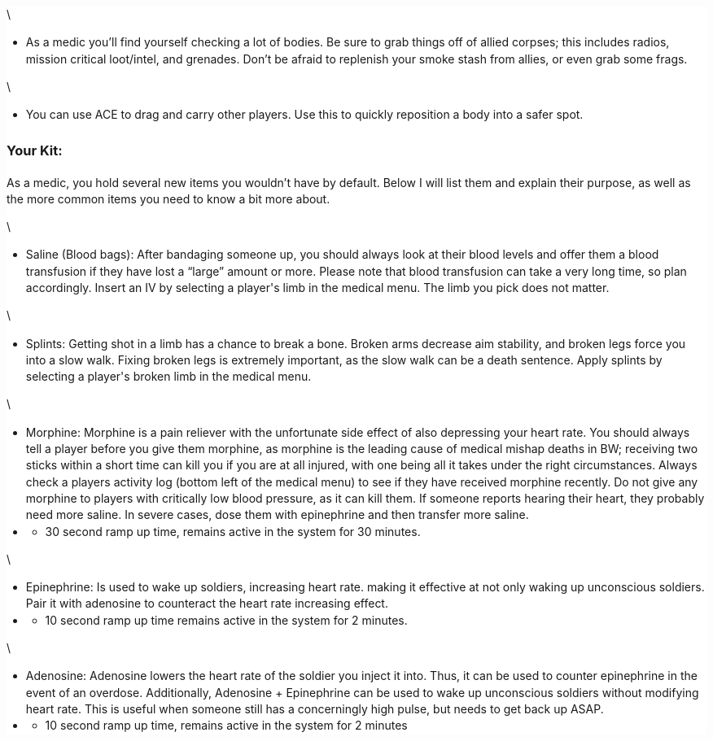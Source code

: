 \


* As a medic you’ll find yourself checking a lot of bodies. Be sure to grab things off of allied corpses; this includes radios, mission critical loot/intel, and grenades. Don’t be afraid to replenish your smoke stash from allies, or even grab some frags.

\


* You can use ACE to drag and carry other players. Use this to quickly reposition a body into a safer spot.&#x20;

### Your Kit:

As a medic, you hold several new items you wouldn’t have by default. Below I will list them and explain their purpose, as well as the more common items you need to know a bit more about.

\


* Saline (Blood bags): After bandaging someone up, you should always look at their blood levels and offer them a blood transfusion if they have lost a “large” amount or more. Please note that blood transfusion can take a very long time, so plan accordingly. Insert an IV by selecting a player's limb in the medical menu. The limb you pick does not matter.

\


* Splints: Getting shot in a limb has a chance to break a bone. Broken arms decrease aim stability, and broken legs force you into a slow walk. Fixing broken legs is extremely important, as the slow walk can be a death sentence. Apply splints by selecting a player's broken limb in the medical menu.

\


* Morphine: Morphine is a pain reliever with the unfortunate side effect of also depressing your heart rate. You should always tell a player before you give them morphine, as morphine is the leading cause of medical mishap deaths in BW; receiving two sticks within a short time can kill you if you are at all injured, with one being all it takes under the right circumstances. Always check a players activity log (bottom left of the medical menu) to see if they have received morphine recently. Do not give any morphine to players with critically low blood pressure, as it can kill them. If someone reports hearing their heart, they probably need more saline. In severe cases, dose them with epinephrine and then transfer more saline.
*
  * 30 second ramp up time, remains active in the system for 30 minutes.

\


* Epinephrine: Is used to wake up soldiers, increasing heart rate. making it effective at not only waking up unconscious soldiers. Pair it with adenosine to counteract the heart rate increasing effect.
*
  * 10 second ramp up time remains active in the system for 2 minutes.

\


* Adenosine: Adenosine lowers the heart rate of the soldier you inject it into. Thus, it can be used to counter epinephrine in the event of an overdose. Additionally, Adenosine + Epinephrine can be used to wake up unconscious soldiers without modifying heart rate. This is useful when someone still has a concerningly high pulse, but needs to get back up ASAP.
*
  * 10 second ramp up time, remains active in the system for 2 minutes
